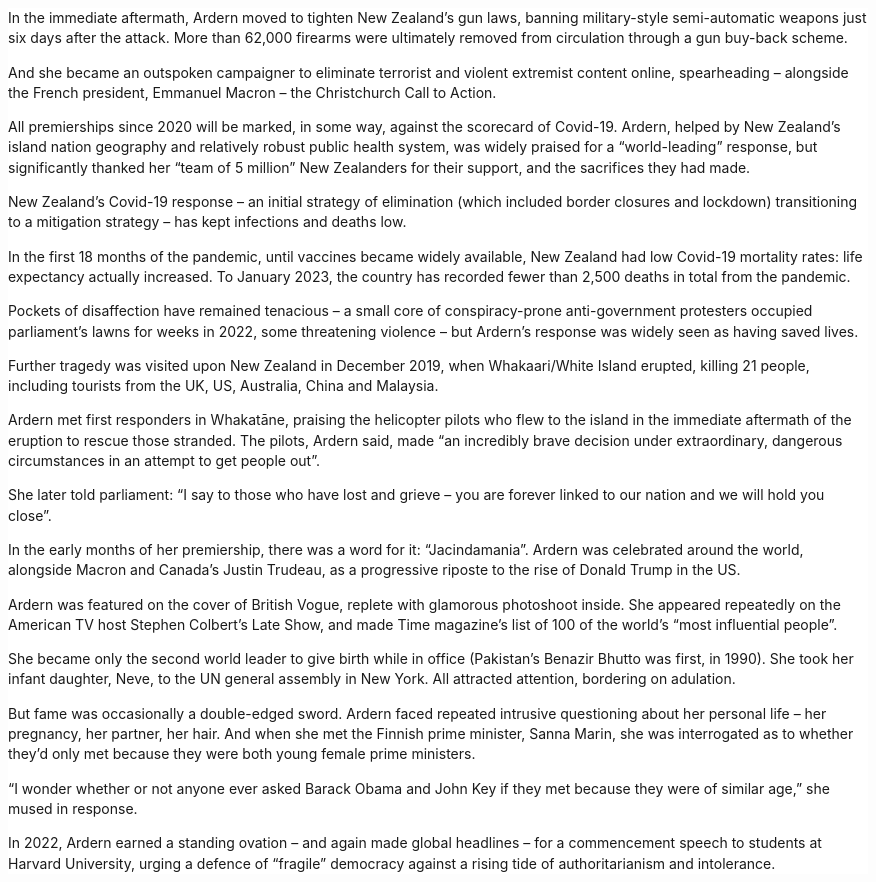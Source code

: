In the immediate aftermath, Ardern moved to tighten New Zealand’s gun laws, banning military-style semi-automatic weapons just six days after the attack. More than 62,000 firearms were ultimately removed from circulation through a gun buy-back scheme.

And she became an outspoken campaigner to eliminate terrorist and violent extremist content online, spearheading – alongside the French president, Emmanuel Macron – the Christchurch Call to Action.

All premierships since 2020 will be marked, in some way, against the scorecard of Covid-19. Ardern, helped by New Zealand’s island nation geography and relatively robust public health system, was widely praised for a “world-leading” response, but significantly thanked her “team of 5 million” New Zealanders for their support, and the sacrifices they had made.

New Zealand’s Covid-19 response – an initial strategy of elimination (which included border closures and lockdown) transitioning to a mitigation strategy – has kept infections and deaths low.

In the first 18 months of the pandemic, until vaccines became widely available, New Zealand had low Covid-19 mortality rates: life expectancy actually increased. To January 2023, the country has recorded fewer than 2,500 deaths in total from the pandemic.

Pockets of disaffection have remained tenacious – a small core of conspiracy-prone anti-government protesters occupied parliament’s lawns for weeks in 2022, some threatening violence – but Ardern’s response was widely seen as having saved lives.

Further tragedy was visited upon New Zealand in December 2019, when Whakaari/White Island erupted, killing 21 people, including tourists from the UK, US, Australia, China and Malaysia.

Ardern met first responders in Whakatāne, praising the helicopter pilots who flew to the island in the immediate aftermath of the eruption to rescue those stranded. The pilots, Ardern said, made “an incredibly brave decision under extraordinary, dangerous circumstances in an attempt to get people out”.

She later told parliament: “I say to those who have lost and grieve – you are forever linked to our nation and we will hold you close”.

In the early months of her premiership, there was a word for it: “Jacindamania”. Ardern was celebrated around the world, alongside Macron and Canada’s Justin Trudeau, as a progressive riposte to the rise of Donald Trump in the US.

Ardern was featured on the cover of British Vogue, replete with glamorous photoshoot inside. She appeared repeatedly on the American TV host Stephen Colbert’s Late Show, and made Time magazine’s list of 100 of the world’s “most influential people”.

She became only the second world leader to give birth while in office (Pakistan’s Benazir Bhutto was first, in 1990). She took her infant daughter, Neve, to the UN general assembly in New York. All attracted attention, bordering on adulation.

But fame was occasionally a double-edged sword. Ardern faced repeated intrusive questioning about her personal life – her pregnancy, her partner, her hair. And when she met the Finnish prime minister, Sanna Marin, she was interrogated as to whether they’d only met because they were both young female prime ministers.

“I wonder whether or not anyone ever asked Barack Obama and John Key if they met because they were of similar age,” she mused in response.

In 2022, Ardern earned a standing ovation – and again made global headlines – for a commencement speech to students at Harvard University, urging a defence of “fragile” democracy against a rising tide of authoritarianism and intolerance.
